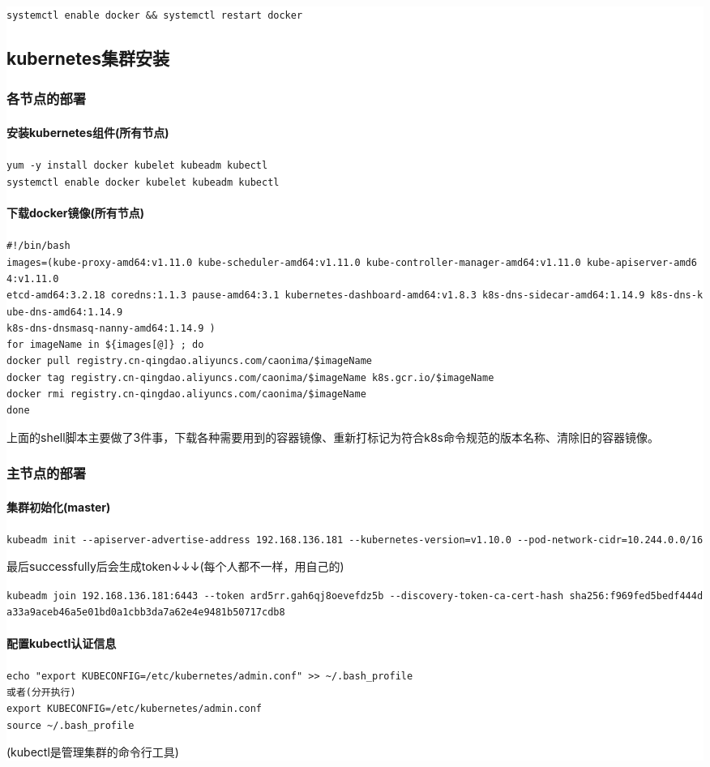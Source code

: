 ```
systemctl enable docker && systemctl restart docker
```
## kubernetes集群安装

### 各节点的部署

#### 安装kubernetes组件(所有节点)

```
yum -y install docker kubelet kubeadm kubectl
systemctl enable docker kubelet kubeadm kubectl
```
#### 下载docker镜像(所有节点)

```
#!/bin/bash
images=(kube-proxy-amd64:v1.11.0 kube-scheduler-amd64:v1.11.0 kube-controller-manager-amd64:v1.11.0 kube-apiserver-amd64:v1.11.0
etcd-amd64:3.2.18 coredns:1.1.3 pause-amd64:3.1 kubernetes-dashboard-amd64:v1.8.3 k8s-dns-sidecar-amd64:1.14.9 k8s-dns-kube-dns-amd64:1.14.9
k8s-dns-dnsmasq-nanny-amd64:1.14.9 )
for imageName in ${images[@]} ; do
docker pull registry.cn-qingdao.aliyuncs.com/caonima/$imageName
docker tag registry.cn-qingdao.aliyuncs.com/caonima/$imageName k8s.gcr.io/$imageName
docker rmi registry.cn-qingdao.aliyuncs.com/caonima/$imageName
done
```

上面的shell脚本主要做了3件事，下载各种需要用到的容器镜像、重新打标记为符合k8s命令规范的版本名称、清除旧的容器镜像。

###  主节点的部署

#### 集群初始化(master)

```
kubeadm init --apiserver-advertise-address 192.168.136.181 --kubernetes-version=v1.10.0 --pod-network-cidr=10.244.0.0/16
```

最后successfully后会生成token↓↓↓(每个人都不一样，用自己的)

```
kubeadm join 192.168.136.181:6443 --token ard5rr.gah6qj8oevefdz5b --discovery-token-ca-cert-hash sha256:f969fed5bedf444da33a9aceb46a5e01bd0a1cbb3da7a62e4e9481b50717cdb8
```
#### 配置kubectl认证信息

```
echo "export KUBECONFIG=/etc/kubernetes/admin.conf" >> ~/.bash_profile
或者(分开执行)
export KUBECONFIG=/etc/kubernetes/admin.conf
source ~/.bash_profile
```
(kubectl是管理集群的命令行工具)
